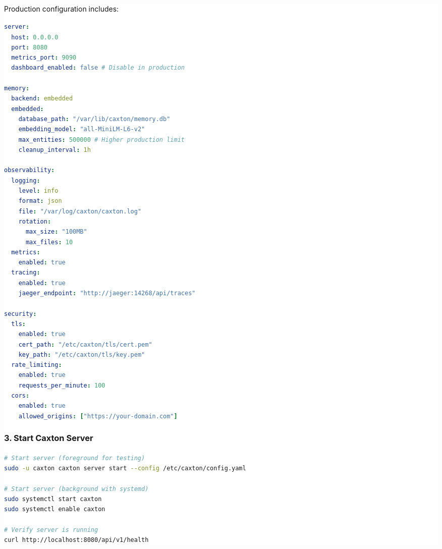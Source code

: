 Production configuration includes:

```yaml
server:
  host: 0.0.0.0
  port: 8080
  metrics_port: 9090
  dashboard_enabled: false # Disable in production

memory:
  backend: embedded
  embedded:
    database_path: "/var/lib/caxton/memory.db"
    embedding_model: "all-MiniLM-L6-v2"
    max_entities: 500000 # Higher production limit
    cleanup_interval: 1h

observability:
  logging:
    level: info
    format: json
    file: "/var/log/caxton/caxton.log"
    rotation:
      max_size: "100MB"
      max_files: 10
  metrics:
    enabled: true
  tracing:
    enabled: true
    jaeger_endpoint: "http://jaeger:14268/api/traces"

security:
  tls:
    enabled: true
    cert_path: "/etc/caxton/tls/cert.pem"
    key_path: "/etc/caxton/tls/key.pem"
  rate_limiting:
    enabled: true
    requests_per_minute: 100
  cors:
    enabled: true
    allowed_origins: ["https://your-domain.com"]
```

### 3. Start Caxton Server

```bash
# Start server (foreground for testing)
sudo -u caxton caxton server start --config /etc/caxton/config.yaml

# Start server (background with systemd)
sudo systemctl start caxton
sudo systemctl enable caxton

# Verify server is running
curl http://localhost:8080/api/v1/health
```
